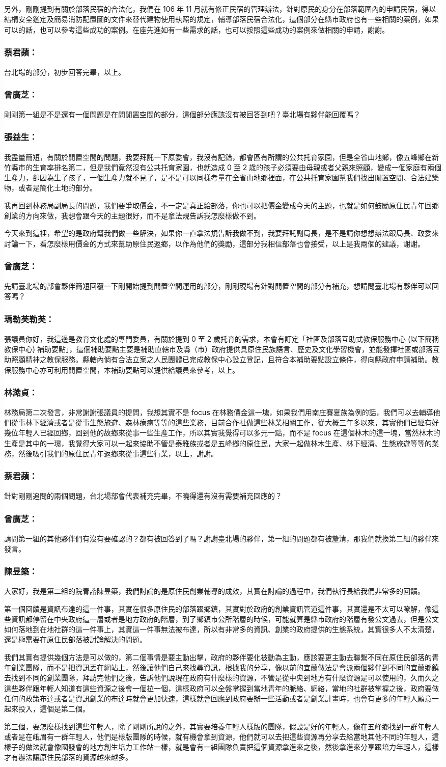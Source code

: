 另外，剛剛提到有關於部落民宿的合法化，我們在 106 年 11 月就有修正民宿的管理辦法，針對原民的身分在部落範圍內的申請民宿，得以結構安全鑑定及簡易消防配置圖的文件來替代建物使用執照的規定，輔導部落民宿合法化，這個部分在縣市政府也有一些相關的案例，如果可以的話，也可以參考這些成功的案例。在座先進如有一些需求的話，也可以按照這些成功的案例來做相關的申請，謝謝。

### 蔡君蘋：
台北場的部分，初步回答完畢，以上。

### 曾廣芝：
剛剛第一組是不是還有一個問題是在問閒置空間的部分，這個部分應該沒有被回答到吧？臺北場有夥伴能回覆嗎？

### 張益生：
我盡量簡短，有關於閒置空間的問題，我要拜託一下原委會，我沒有記錯，都會區有所謂的公共托育家園，但是全省山地鄉，像五峰鄉在新竹縣市的生育率排名第二，但是我們竟然沒有公共托育家園，也就造成 0 至 2 歲的孩子必須要由母親或者父親來照顧，變成一個家庭有兩個生產力，卻因為生了孩子，一個生產力就不見了，是不是可以同樣考量在全省山地鄉裡面，在公共托育家園幫我們找出閒置空間、合法建築物，或者是簡化土地的部分。

我再回到林務局副局長的問題，我們要爭取價金，不一定是真正給部落，你也可以把價金變成今天的主題，也就是如何鼓勵原住民青年回鄉創業的方向來做，我想會跟今天的主題很好，而不是拿法規告訴我怎麼樣做不到。

今天來到這裡，希望的是政府幫我們做一些解決，如果你一直拿法規告訴我做不到，我要拜託副局長，是不是請你想想辦法跟局長、政委來討論一下，看怎麼樣用價金的方式來幫助原住民返鄉，以作為他們的獎勵，這部分我相信部落也會接受，以上是我兩個的建議，謝謝。

### 曾廣芝：
先請臺北場的部會夥伴簡短回覆一下剛開始提到閒置空間運用的部分，剛剛現場有針對閒置空間的部分有補充，想請問臺北場有夥伴可以回答嗎？

### 瑪勒芙勒芙：
張議員你好，我這邊是教育文化處的專門委員，有關於提到 0 至 2 歲托育的需求，本會有訂定「社區及部落互助式教保服務中心 (以下簡稱教保中心) 補助要點」，這個補助要點主要是補助直轄市及縣（市）政府提供具原住民族語言、歷史及文化學習機會，並能發揮社區或部落互助照顧精神之教保服務。縣轄內倘有合法立案之人民團體已完成教保中心設立登記，且符合本補助要點設立條件，得向縣政府申請補助。教保服務中心亦可利用閒置空間，本補助要點可以提供給議員來參考，以上。

### 林澔貞：
林務局第二次發言，非常謝謝張議員的提問，我想其實不是 focus 在林務價金這一塊，如果我們用南庄賽夏族為例的話，我們可以去輔導他們從事林下經濟或者是從事生態旅遊、森林療癒等等的這些業務，目前合作社做這些林業相關工作，從大概三年多以來，其實他們已經有好幾位年輕人已經回鄉，回到他的故鄉來從事一些生產工作，所以其實我覺得可以多元一點，而不是 focus 在這個林木的這一塊，當然林木的生產是其中的一環，我覺得大家可以一起來協助不管是泰雅族或者是五峰鄉的原住民，大家一起做林木生產、林下經濟、生態旅遊等等的業務，然後吸引我們的原住民青年返鄉來從事這些行業，以上，謝謝。

### 蔡君蘋：
針對剛剛追問的兩個問題，台北場部會代表補充完畢，不曉得還有沒有需要補充回應的？

### 曾廣芝：
請問第一組的其他夥伴們有沒有要確認的？都有被回答到了嗎？謝謝臺北場的夥伴，第一組的問題都有被釐清，那我們就換第二組的夥伴來發言。

### 陳昱築：
大家好，我是第二組的院青諮陳昱築，我們討論的是原住民創業輔導的成效，其實在討論的過程中，我們執行長給我們非常多的回饋。

第一個回饋是資訊布達的這一件事，其實在很多原住民的部落跟鄉鎮，其實對於政府的創業資訊管道這件事，其實還是不太可以瞭解，像這些資訊都停留在中央政府這一層或者是地方政府的階層，到了鄉鎮市公所階層的時候，可能就算是縣市政府的階層有發公文過去，但是公文如何落地到在地社群的這一件事上，其實這一件事無法被布達，所以有非常多的資訊、創業的政府提供的生態系統，其實很多人不太清楚，還是極需要在原住民部落被討論解決的問題。

我們其實有提供幾個方法是可以做的，第二個事情是要主動出擊，政府的夥伴要化被動為主動，應該要更主動去聯繫不同在原住民部落的青年創業團隊，而不是把資訊丟在網站上，然後讓他們自己來找尋資訊，根據我的分享，像以前的宜蘭做法是會派兩個夥伴到不同的宜蘭鄉鎮去找到不同的創業團隊，拜訪完他們之後，告訴他們說現在政府有什麼樣的資源，不管是從中央到地方有什麼資源是可以使用的，久而久之這些夥伴跟年輕人知道有這些資源之後會一個拉一個，這樣政府可以全盤掌握到當地青年的脈絡、網絡，當地的社群被掌握之後，政府要做任何的政策布達或者是資訊創業的布達時就會更加快速，這樣就會回應到政府要辦一些活動或者是創業計畫時，也會有更多的年輕人願意一起來投入，這個是第二個。

第三個，要怎麼樣找到這些年輕人，除了剛剛所說的之外，其實要培養年輕人樣版的團隊，假設是好的年輕人，像在五峰鄉找到一群年輕人或者是在峨眉有一群年輕人，他們是樣版團隊的時候，就有機會拿到資源，他們就可以去把這些資源再分享去給當地其他不同的年輕人，這樣子的做法就會像國發會的地方創生培力工作站一樣，就是會有一組團隊負責把這個資源拿進來之後，然後拿進來分享跟培力年輕人，這樣才有辦法讓原住民部落的資源越來越多。
